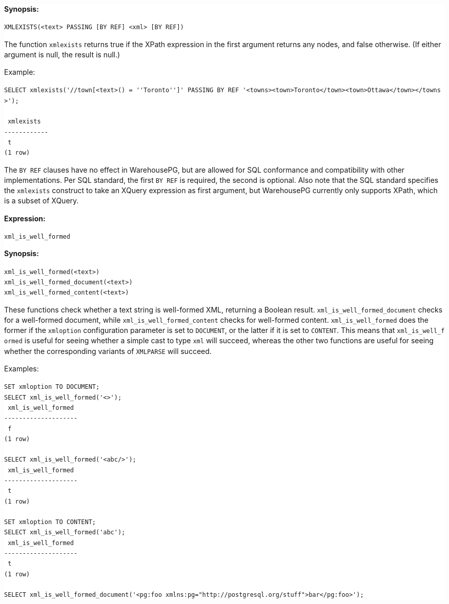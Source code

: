 **Synopsis:**

```
XMLEXISTS(<text> PASSING [BY REF] <xml> [BY REF])
```

The function `xmlexists` returns true if the XPath expression in the first argument returns any nodes, and false otherwise. \(If either argument is null, the result is null.\)

Example:

```
SELECT xmlexists('//town[<text>() = ''Toronto'']' PASSING BY REF '<towns><town>Toronto</town><town>Ottawa</town></towns>');

 xmlexists
------------
 t
(1 row)

```

The `BY REF` clauses have no effect in WarehousePG, but are allowed for SQL conformance and compatibility with other implementations. Per SQL standard, the first `BY REF` is required, the second is optional. Also note that the SQL standard specifies the `xmlexists` construct to take an XQuery expression as first argument, but WarehousePG currently only supports XPath, which is a subset of XQuery.

**Expression:**

`xml_is_well_formed`

**Synopsis:**

```
xml_is_well_formed(<text>)
xml_is_well_formed_document(<text>)
xml_is_well_formed_content(<text>)
```

These functions check whether a text string is well-formed XML, returning a Boolean result. `xml_is_well_formed_document` checks for a well-formed document, while `xml_is_well_formed_content` checks for well-formed content. `xml_is_well_formed` does the former if the `xmloption` configuration parameter is set to `DOCUMENT`, or the latter if it is set to `CONTENT`. This means that `xml_is_well_formed` is useful for seeing whether a simple cast to type `xml` will succeed, whereas the other two functions are useful for seeing whether the corresponding variants of `XMLPARSE` will succeed.

Examples:

```
SET xmloption TO DOCUMENT;
SELECT xml_is_well_formed('<>');
 xml_is_well_formed 
--------------------
 f
(1 row)

SELECT xml_is_well_formed('<abc/>');
 xml_is_well_formed 
--------------------
 t
(1 row)

SET xmloption TO CONTENT;
SELECT xml_is_well_formed('abc');
 xml_is_well_formed 
--------------------
 t
(1 row)

SELECT xml_is_well_formed_document('<pg:foo xmlns:pg="http://postgresql.org/stuff">bar</pg:foo>');
```